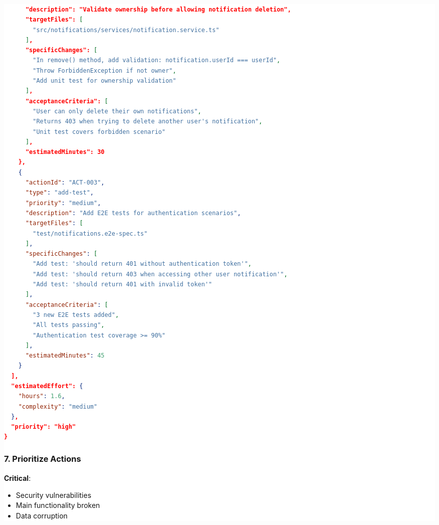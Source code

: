 ```json
      "description": "Validate ownership before allowing notification deletion",
      "targetFiles": [
        "src/notifications/services/notification.service.ts"
      ],
      "specificChanges": [
        "In remove() method, add validation: notification.userId === userId",
        "Throw ForbiddenException if not owner",
        "Add unit test for ownership validation"
      ],
      "acceptanceCriteria": [
        "User can only delete their own notifications",
        "Returns 403 when trying to delete another user's notification",
        "Unit test covers forbidden scenario"
      ],
      "estimatedMinutes": 30
    },
    {
      "actionId": "ACT-003",
      "type": "add-test",
      "priority": "medium",
      "description": "Add E2E tests for authentication scenarios",
      "targetFiles": [
        "test/notifications.e2e-spec.ts"
      ],
      "specificChanges": [
        "Add test: 'should return 401 without authentication token'",
        "Add test: 'should return 403 when accessing other user notification'",
        "Add test: 'should return 401 with invalid token'"
      ],
      "acceptanceCriteria": [
        "3 new E2E tests added",
        "All tests passing",
        "Authentication test coverage >= 90%"
      ],
      "estimatedMinutes": 45
    }
  ],
  "estimatedEffort": {
    "hours": 1.6,
    "complexity": "medium"
  },
  "priority": "high"
}
```

### 7. Prioritize Actions

**Critical**:
- Security vulnerabilities
- Main functionality broken
- Data corruption
